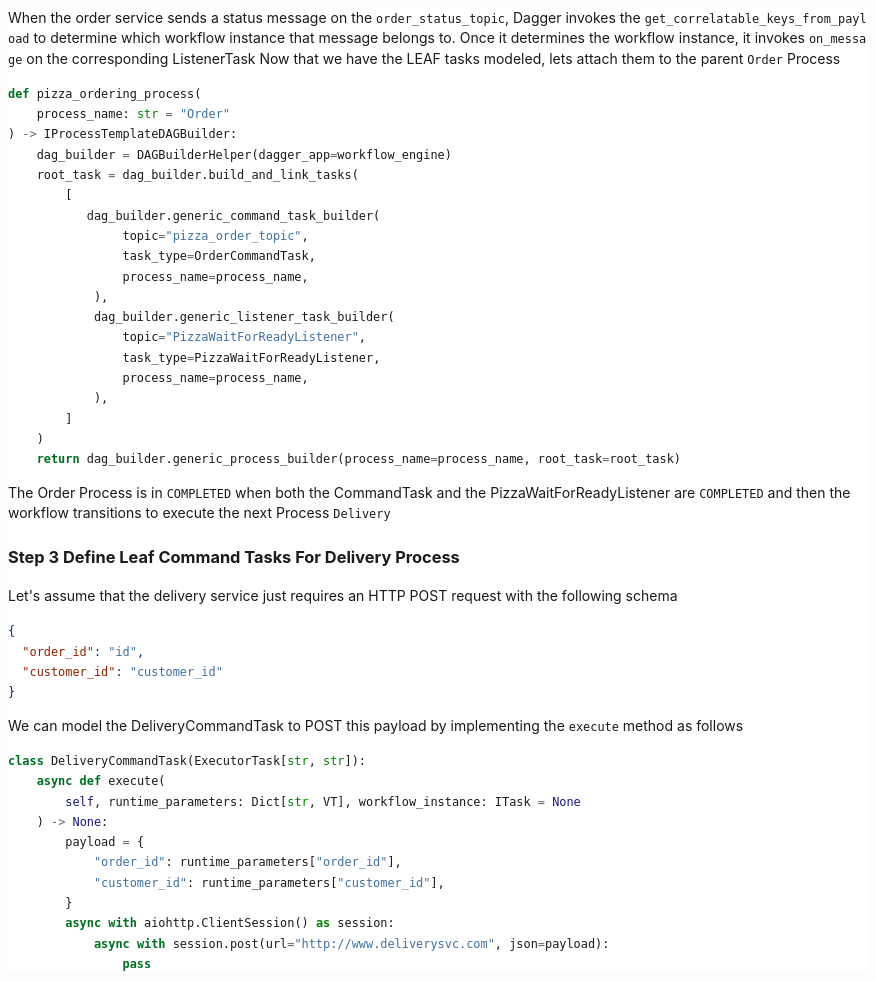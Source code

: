 ```python
```

When the order service sends a status message on the `order_status_topic`, Dagger invokes the `get_correlatable_keys_from_payload`
to determine which workflow instance that message belongs to. Once it determines the workflow instance, it invokes
`on_message` on the corresponding ListenerTask
Now that we have the LEAF tasks modeled, lets attach them to the parent `Order` Process

```python
def pizza_ordering_process(
    process_name: str = "Order"
) -> IProcessTemplateDAGBuilder:
    dag_builder = DAGBuilderHelper(dagger_app=workflow_engine)
    root_task = dag_builder.build_and_link_tasks(
        [
           dag_builder.generic_command_task_builder(
                topic="pizza_order_topic",
                task_type=OrderCommandTask,
                process_name=process_name,
            ),
            dag_builder.generic_listener_task_builder(
                topic="PizzaWaitForReadyListener",
                task_type=PizzaWaitForReadyListener,
                process_name=process_name,
            ),
        ]
    )
    return dag_builder.generic_process_builder(process_name=process_name, root_task=root_task)
```

The Order Process is in `COMPLETED` when both the CommandTask and the PizzaWaitForReadyListener are `COMPLETED` and then
the workflow transitions to execute the next Process `Delivery`

### Step 3 Define Leaf Command Tasks For Delivery Process

Let's assume that the delivery service just requires an HTTP POST request with the following schema

```json
{
  "order_id": "id",
  "customer_id": "customer_id"
}
```

We can model the DeliveryCommandTask to POST this payload by implementing the `execute` method as follows

```python
class DeliveryCommandTask(ExecutorTask[str, str]):
    async def execute(
        self, runtime_parameters: Dict[str, VT], workflow_instance: ITask = None
    ) -> None:
        payload = {
            "order_id": runtime_parameters["order_id"],
            "customer_id": runtime_parameters["customer_id"],
        }
        async with aiohttp.ClientSession() as session:
            async with session.post(url="http://www.deliverysvc.com", json=payload):
                pass
```


[getting-started]: getting-started.md
[usage-guide]: usage-guide/fundamentals.md
[api-reference]: api.md
[test-app]: https://github.com/wayfair-incubator/dagger/blob/main/integration_tests/test_app.py